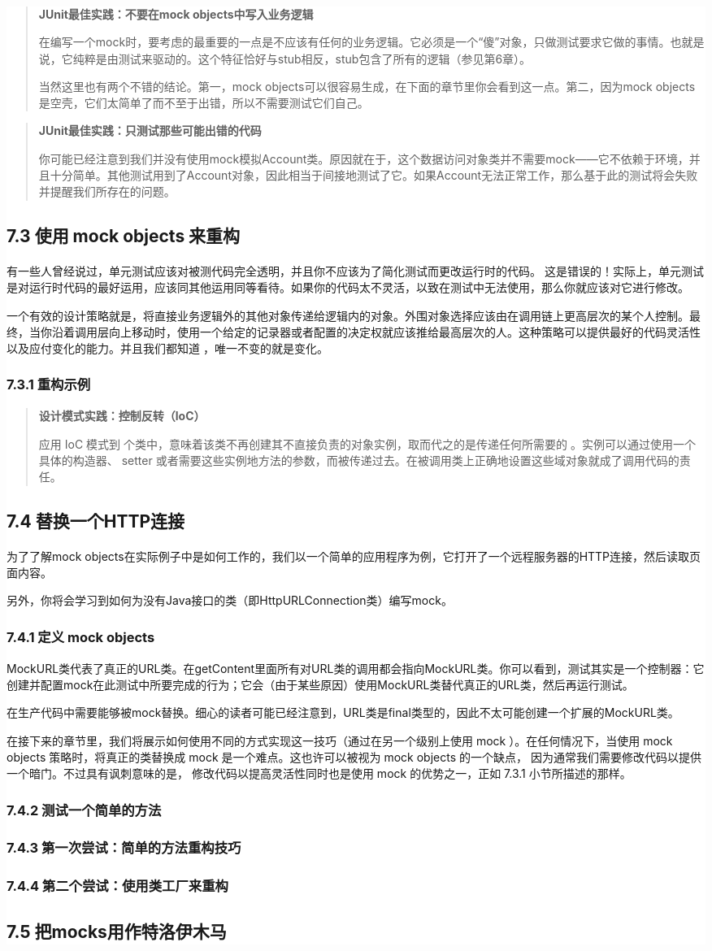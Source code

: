 > **JUnit最佳实践：不要在mock objects中写入业务逻辑**
>
> 在编写一个mock时，要考虑的最重要的一点是不应该有任何的业务逻辑。它必须是一个“傻”对象，只做测试要求它做的事情。也就是说，它纯粹是由测试来驱动的。这个特征恰好与stub相反，stub包含了所有的逻辑（参见第6章）。
>
> 当然这里也有两个不错的结论。第一，mock objects可以很容易生成，在下面的章节里你会看到这一点。第二，因为mock objects是空壳，它们太简单了而不至于出错，所以不需要测试它们自己。

> **JUnit最佳实践：只测试那些可能出错的代码**
>
> 你可能已经注意到我们并没有使用mock模拟Account类。原因就在于，这个数据访问对象类并不需要mock——它不依赖于环境，并且十分简单。其他测试用到了Account对象，因此相当于间接地测试了它。如果Account无法正常工作，那么基于此的测试将会失败并提醒我们所存在的问题。

## 7.3 使用 mock objects 来重构

有一些人曾经说过，单元测试应该对被测代码完全透明，并且你不应该为了简化测试而更改运行时的代码。 这是错误的！实际上，单元测试是对运行时代码的最好运用，应该同其他运用同等看待。如果你的代码太不灵活，以致在测试中无法使用，那么你就应该对它进行修改。

一个有效的设计策略就是，将直接业务逻辑外的其他对象传递给逻辑内的对象。外围对象选择应该由在调用链上更高层次的某个人控制。最终，当你沿着调用层向上移动时，使用一个给定的记录器或者配置的决定权就应该推给最高层次的人。这种策略可以提供最好的代码灵活性以及应付变化的能力。并且我们都知道 ，唯一不变的就是变化。

### 7.3.1 重构示例

> **设计模式实践：控制反转（loC）**
>
> 应用 IoC 模式到 个类中，意味着该类不再创建其不直接负责的对象实例，取而代之的是传递任何所需要的 。实例可以通过使用一个具体的构造器、 setter 或者需要这些实例地方法的参数，而被传递过去。在被调用类上正确地设置这些域对象就成了调用代码的责任。

## 7.4 替换一个HTTP连接

为了了解mock objects在实际例子中是如何工作的，我们以一个简单的应用程序为例，它打开了一个远程服务器的HTTP连接，然后读取页面内容。

另外，你将会学习到如何为没有Java接口的类（即HttpURLConnection类）编写mock。

### 7.4.1 定义 mock objects

MockURL类代表了真正的URL类。在getContent里面所有对URL类的调用都会指向MockURL类。你可以看到，测试其实是一个控制器：它创建并配置mock在此测试中所要完成的行为；它会（由于某些原因）使用MockURL类替代真正的URL类，然后再运行测试。

在生产代码中需要能够被mock替换。细心的读者可能已经注意到，URL类是final类型的，因此不太可能创建一个扩展的MockURL类。

在接下来的章节里，我们将展示如何使用不同的方式实现这一技巧（通过在另一个级别上使用 mock ）。在任何情况下，当使用 mock objects 策略时，将真正的类替换成 mock 是一个难点。这也许可以被视为 mock objects 的一个缺点， 因为通常我们需要修改代码以提供一个暗门。不过具有讽刺意味的是， 修改代码以提高灵活性同时也是使用 mock 的优势之一，正如 7.3.1 小节所描述的那样。

### 7.4.2 测试一个简单的方法

### 7.4.3 第一次尝试：简单的方法重构技巧

### 7.4.4 第二个尝试：使用类工厂来重构

## 7.5 把mocks用作特洛伊木马
